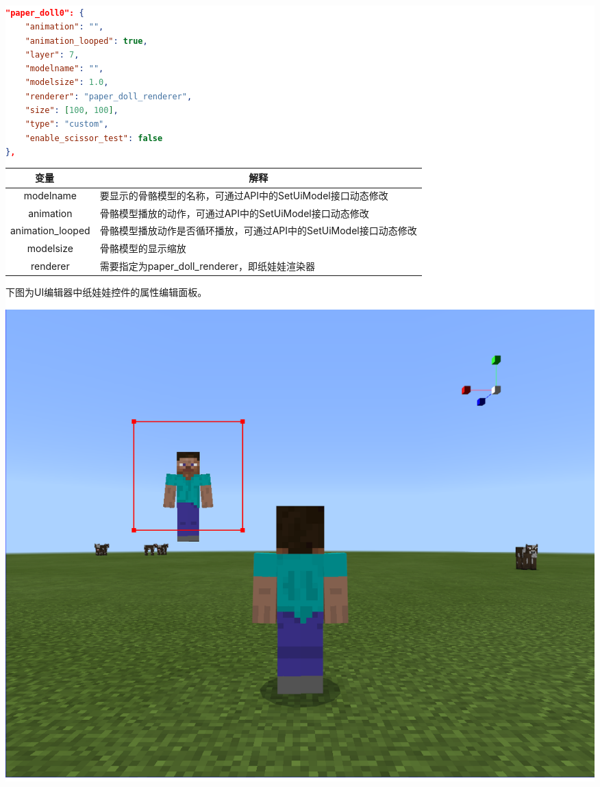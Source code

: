 ```json
"paper_doll0": {
	"animation": "",
	"animation_looped": true,
	"layer": 7,
	"modelname": "",
	"modelsize": 1.0,
	"renderer": "paper_doll_renderer",
	"size": [100, 100],
	"type": "custom",
	"enable_scissor_test": false
},
```

| <div style="width:100px">变量</div>  | 解释                                                         |
| :----------: | ----------------------------------------------------------- |
|  modelname   | 要显示的骨骼模型的名称，可通过API中的SetUiModel接口动态修改  |
|  animation   | 骨骼模型播放的动作，可通过API中的SetUiModel接口动态修改 |
| animation_looped | 骨骼模型播放动作是否循环播放，可通过API中的SetUiModel接口动态修改 |
|  modelsize   | 骨骼模型的显示缩放                                           |
|  renderer   |  需要指定为paper_doll_renderer，即纸娃娃渲染器 |

下图为UI编辑器中纸娃娃控件的属性编辑面板。

![控件表现](./picture/IntroduceUI/IntroduceUI-17.png)

